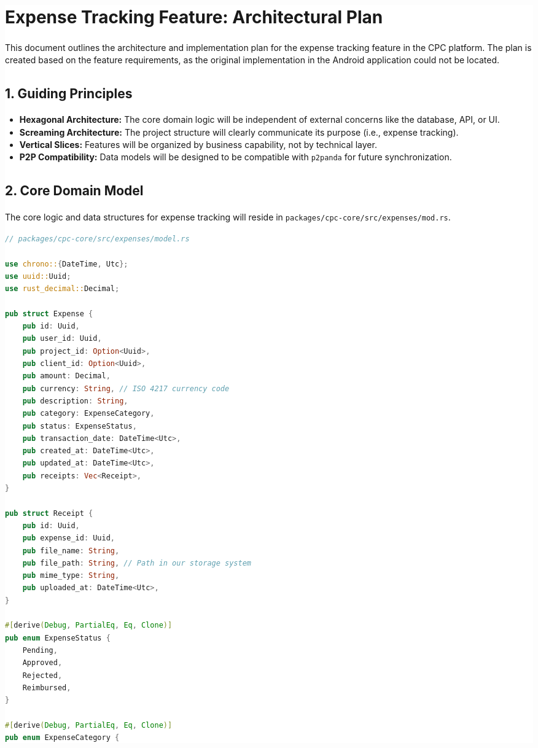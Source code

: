 # Expense Tracking Feature: Architectural Plan

This document outlines the architecture and implementation plan for the expense tracking feature in the CPC platform. The plan is created based on the feature requirements, as the original implementation in the Android application could not be located.

## 1. Guiding Principles

- **Hexagonal Architecture:** The core domain logic will be independent of external concerns like the database, API, or UI.
- **Screaming Architecture:** The project structure will clearly communicate its purpose (i.e., expense tracking).
- **Vertical Slices:** Features will be organized by business capability, not by technical layer.
- **P2P Compatibility:** Data models will be designed to be compatible with `p2panda` for future synchronization.

## 2. Core Domain Model

The core logic and data structures for expense tracking will reside in `packages/cpc-core/src/expenses/mod.rs`.

```rust
// packages/cpc-core/src/expenses/model.rs

use chrono::{DateTime, Utc};
use uuid::Uuid;
use rust_decimal::Decimal;

pub struct Expense {
    pub id: Uuid,
    pub user_id: Uuid,
    pub project_id: Option<Uuid>,
    pub client_id: Option<Uuid>,
    pub amount: Decimal,
    pub currency: String, // ISO 4217 currency code
    pub description: String,
    pub category: ExpenseCategory,
    pub status: ExpenseStatus,
    pub transaction_date: DateTime<Utc>,
    pub created_at: DateTime<Utc>,
    pub updated_at: DateTime<Utc>,
    pub receipts: Vec<Receipt>,
}

pub struct Receipt {
    pub id: Uuid,
    pub expense_id: Uuid,
    pub file_name: String,
    pub file_path: String, // Path in our storage system
    pub mime_type: String,
    pub uploaded_at: DateTime<Utc>,
}

#[derive(Debug, PartialEq, Eq, Clone)]
pub enum ExpenseStatus {
    Pending,
    Approved,
    Rejected,
    Reimbursed,
}

#[derive(Debug, PartialEq, Eq, Clone)]
pub enum ExpenseCategory {
```